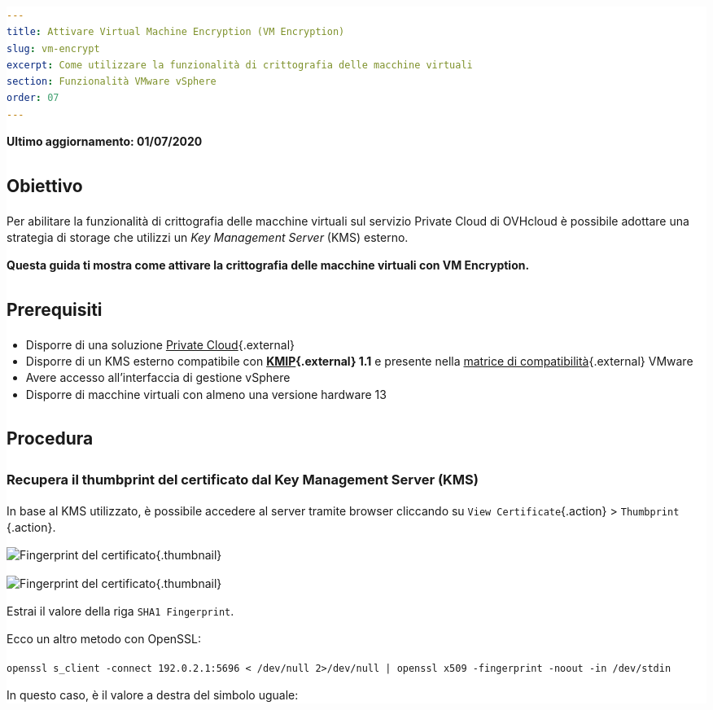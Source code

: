 ```yaml
---
title: Attivare Virtual Machine Encryption (VM Encryption)
slug: vm-encrypt
excerpt: Come utilizzare la funzionalità di crittografia delle macchine virtuali
section: Funzionalità VMware vSphere
order: 07
---
```


**Ultimo aggiornamento: 01/07/2020**

## Obiettivo

Per abilitare la funzionalità di crittografia delle macchine virtuali sul servizio Private Cloud di OVHcloud è possibile adottare una strategia di storage che utilizzi un *Key Management Server* (KMS) esterno.

**Questa guida ti mostra come attivare la  crittografia delle macchine virtuali con VM Encryption.**

## Prerequisiti

- Disporre di una soluzione [Private Cloud](https://www.ovh.com/it/private-cloud/){.external}
- Disporre di un KMS esterno compatibile con **[KMIP](https://en.wikipedia.org/wiki/Key_Management_Interoperability_Protocol_(KMIP)){.external} 1.1** e presente nella [matrice di compatibilità](https://www.vmware.com/resources/compatibility/search.php?deviceCategory=kms&details=1&feature=293&page=1&display_interval=500&sortColumn=Partner&sortOrder=Asc){.external} VMware
- Avere accesso all’interfaccia di gestione vSphere
- Disporre di macchine virtuali con almeno una versione hardware 13

## Procedura

### Recupera il thumbprint del certificato dal Key Management Server (KMS)

In base al KMS utilizzato, è possibile accedere al server tramite browser cliccando su `View Certificate`{.action} > `Thumbprint`{.action}.

![Fingerprint del certificato](images/certificate_thumbprints_01.png){.thumbnail}

![Fingerprint del certificato](images/certificate_thumbprints_02.png){.thumbnail}

Estrai il valore della riga `SHA1 Fingerprint`.

Ecco un altro metodo con OpenSSL:

```shell
openssl s_client -connect 192.0.2.1:5696 < /dev/null 2>/dev/null | openssl x509 -fingerprint -noout -in /dev/stdin
```

In questo caso, è il valore a destra del simbolo uguale:
